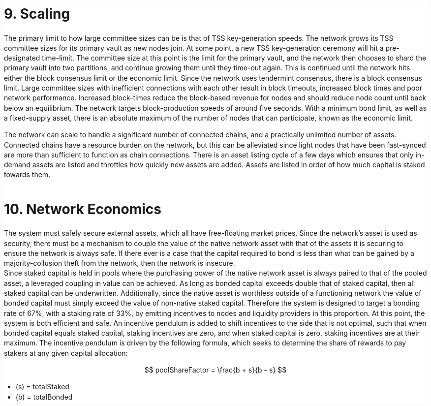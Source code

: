 # 9. Scaling

The primary limit to how large committee sizes can be is that of TSS key-generation speeds. The
network grows its TSS committee sizes for its primary vault as new nodes join. At some point, a
new TSS key-generation ceremony will hit a pre-designated time-limit. The committee size at this
point is the limit for the primary vault, and the network then chooses to shard the primary vault
into two partitions, and continue growing them until they time-out again. This is continued until
the network hits either the block consensus limit or the economic limit.
Since the network uses tendermint consensus, there is a block consensus limit. Large committee
sizes with inefficient connections with each other result in block timeouts, increased block times
and poor network performance. Increased block-times reduce the block-based revenue for nodes
and should reduce node count until back below an equilibrium. The network targets
block-production speeds of around five seconds. With a minimum bond limit, as well as a
fixed-supply asset, there is an absolute maximum of the number of nodes that can participate,
known as the economic limit.

The network can scale to handle a significant number of connected chains, and a practically
unlimited number of assets. Connected chains have a resource burden on the network, but this can be alleviated since light nodes that have been fast-synced are more than sufficient to function as
chain connections. There is an asset listing cycle of a few days which ensures that only in-demand
assets are listed and throttles how quickly new assets are added. Assets are listed in order of how
much capital is staked towards them.

# 10. Network Economics

The system must safely secure external assets, which all have free-floating market prices. Since the
network’s asset is used as security, there must be a mechanism to couple the value of the native
network asset with that of the assets it is securing to ensure the network is always safe. If there
ever is a case that the capital required to bond is less than what can be gained by a
majority-collusion theft from the network, then the network is insecure. \
Since staked capital is held in pools where the purchasing power of the native network asset is
always paired to that of the pooled asset, a leveraged coupling in value can be achieved. As long as
bonded capital exceeds double that of staked capital, then all staked capital can be underwritten.
Additionally, since the native asset is worthless outside of a functioning network the value of
bonded capital must simply exceed the value of non-native staked capital. Therefore the system is
designed to target a bonding rate of 67%, with a staking rate of 33%, by emitting incentives to
nodes and liquidity providers in this proportion. At this point, the system is both efficient and safe.
An incentive pendulum is added to shift incentives to the side that is not optimal, such that when
bonded capital equals staked capital, staking incentives are zero, and when staked capital is zero,
staking incentives are at their maximum. The incentive pendulum is driven by the following
formula, which seeks to determine the share of rewards to pay stakers at any given capital allocation:

$$
poolShareFactor = \frac{b + s}{b - s}
$$

- \(s\) = totalStaked
- \(b\) = totalBonded
